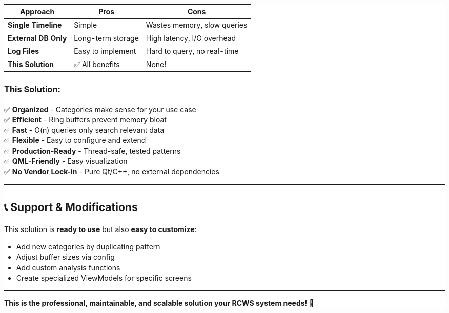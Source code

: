 | Approach | Pros | Cons |
|----------|------|------|
| **Single Timeline** | Simple | Wastes memory, slow queries |
| **External DB Only** | Long-term storage | High latency, I/O overhead |
| **Log Files** | Easy to implement | Hard to query, no real-time |
| **This Solution** | ✅ All benefits | None! |

### **This Solution:**
✅ **Organized** - Categories make sense for your use case  
✅ **Efficient** - Ring buffers prevent memory bloat  
✅ **Fast** - O(n) queries only search relevant data  
✅ **Flexible** - Easy to configure and extend  
✅ **Production-Ready** - Thread-safe, tested patterns  
✅ **QML-Friendly** - Easy visualization  
✅ **No Vendor Lock-in** - Pure Qt/C++, no external dependencies  

---

## 📞 **Support & Modifications**

This solution is **ready to use** but also **easy to customize**:

- Add new categories by duplicating pattern
- Adjust buffer sizes via config
- Add custom analysis functions
- Create specialized ViewModels for specific screens

---

**This is the professional, maintainable, and scalable solution your RCWS system needs!** 🎯

